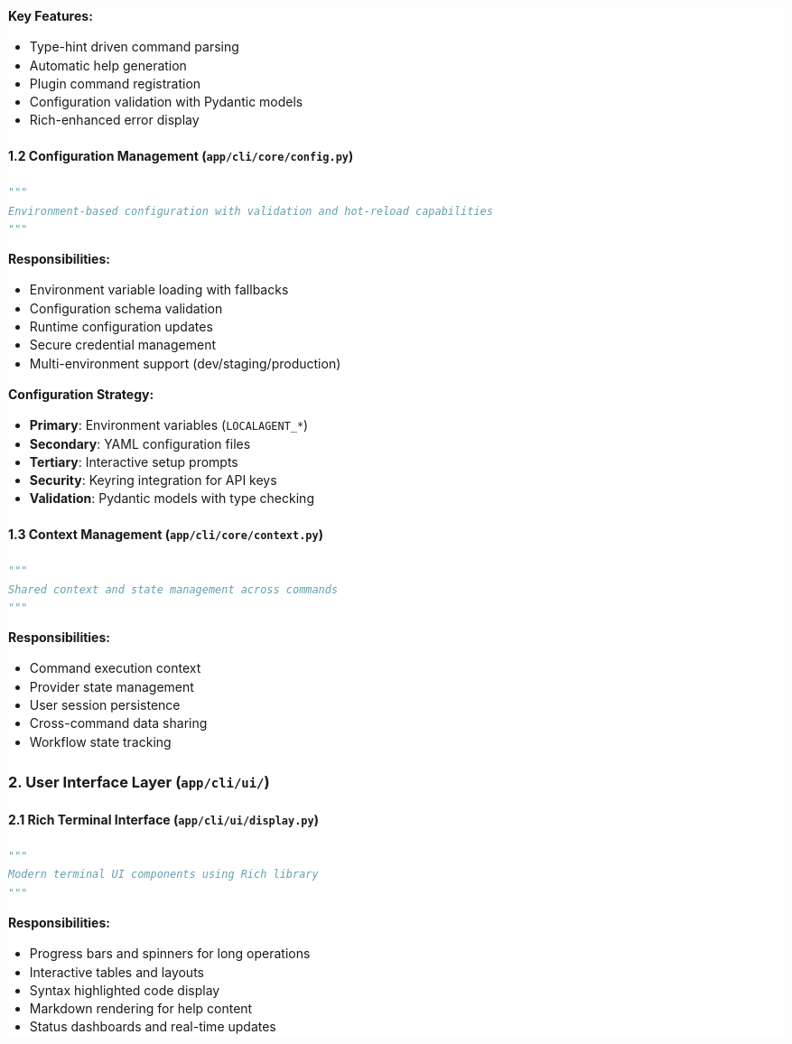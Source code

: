 **Key Features:**
- Type-hint driven command parsing
- Automatic help generation
- Plugin command registration
- Configuration validation with Pydantic models
- Rich-enhanced error display

#### 1.2 Configuration Management (`app/cli/core/config.py`)
```python
"""
Environment-based configuration with validation and hot-reload capabilities
"""
```

**Responsibilities:**
- Environment variable loading with fallbacks
- Configuration schema validation
- Runtime configuration updates
- Secure credential management
- Multi-environment support (dev/staging/production)

**Configuration Strategy:**
- **Primary**: Environment variables (`LOCALAGENT_*`)
- **Secondary**: YAML configuration files
- **Tertiary**: Interactive setup prompts
- **Security**: Keyring integration for API keys
- **Validation**: Pydantic models with type checking

#### 1.3 Context Management (`app/cli/core/context.py`)
```python
"""
Shared context and state management across commands
"""
```

**Responsibilities:**
- Command execution context
- Provider state management
- User session persistence
- Cross-command data sharing
- Workflow state tracking

### 2. User Interface Layer (`app/cli/ui/`)

#### 2.1 Rich Terminal Interface (`app/cli/ui/display.py`)
```python
"""
Modern terminal UI components using Rich library
"""
```

**Responsibilities:**
- Progress bars and spinners for long operations
- Interactive tables and layouts
- Syntax highlighted code display
- Markdown rendering for help content
- Status dashboards and real-time updates
